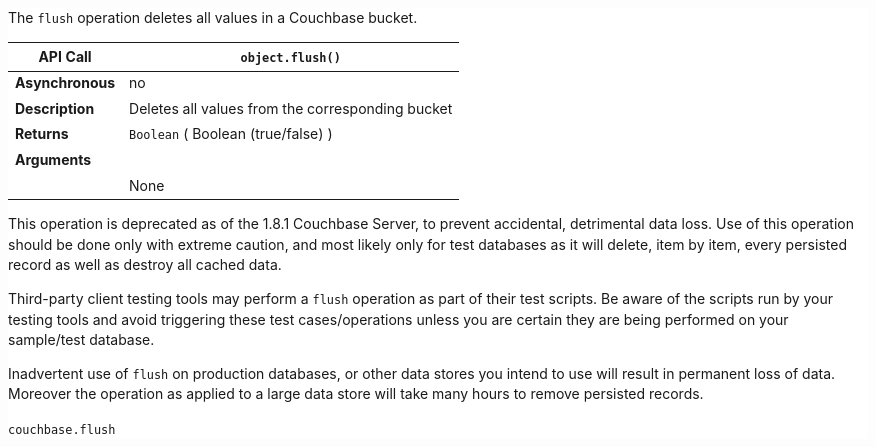 The `flush` operation deletes all values in a Couchbase bucket.

<a id="table-couchbase-sdk_ruby_flush"></a>

**API Call**     | `object.flush()`                                
-----------------|-------------------------------------------------
**Asynchronous** | no                                              
**Description**  | Deletes all values from the corresponding bucket
**Returns**      | `Boolean` ( Boolean (true/false) )              
**Arguments**    |                                                 
                 | None                                            

This operation is deprecated as of the 1.8.1 Couchbase Server, to prevent
accidental, detrimental data loss. Use of this operation should be done only
with extreme caution, and most likely only for test databases as it will delete,
item by item, every persisted record as well as destroy all cached data.

Third-party client testing tools may perform a `flush` operation as part of
their test scripts. Be aware of the scripts run by your testing tools and avoid
triggering these test cases/operations unless you are certain they are being
performed on your sample/test database.

Inadvertent use of `flush` on production databases, or other data stores you
intend to use will result in permanent loss of data. Moreover the operation as
applied to a large data store will take many hours to remove persisted records.


```
couchbase.flush
```

<a id="couchbase-sdk-ruby-retrieve"></a>
